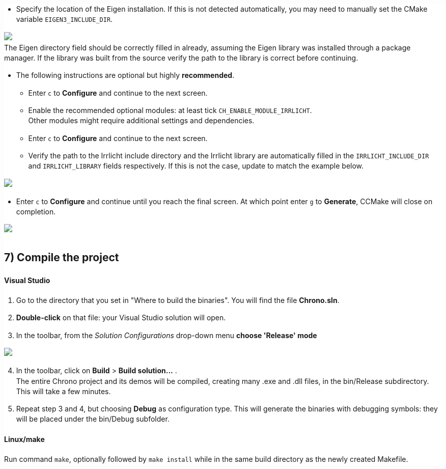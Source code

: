 - Specify the location of the Eigen installation.
   If this is not detected automatically, you may need to manually set the CMake variable `EIGEN3_INCLUDE_DIR`.<br>

<img src="http://www.projectchrono.org/assets/Images/install_ccmake_1.png" class="img-responsive" width="400">

<div class="ce-warning">
The Eigen directory field should be correctly filled in already, assuming the Eigen library was installed through a package manager. If the library was built from the source verify the path to the library is correct before continuing.
</div>

   - The following instructions are optional but highly **recommended**.

      - Enter `c` to **Configure** and continue to the next screen.

      - Enable the recommended optional modules: at least tick `CH_ENABLE_MODULE_IRRLICHT`.<br>
     Other modules might require additional settings and dependencies.

      -  Enter `c` to **Configure** and continue to the next screen.
     
      - Verify the path to the Irrlicht include directory and the Irrlicht library are automatically filled in the `IRRLICHT_INCLUDE_DIR` and `IRRLICHT_LIBRARY` fields respectively. If this is not the case, update to match the example below.

<img src="http://www.projectchrono.org/assets/Images/install_ccmake_2.png" class="img-responsive" width="400">
 
- Enter `c` to **Configure** and continue until you reach the final screen. At which point enter `g` to **Generate**, CCMake will close on completion.

<img src="http://www.projectchrono.org/assets/Images/install_ccmake_3.png" class="img-responsive" width="400">


## 7) Compile the project

#### Visual Studio

1. Go to the directory that you set in "Where to build the binaries". You will find the file **Chrono.sln**.

2. **Double-click** on that file: your Visual Studio solution will open.

3. In the toolbar, from the _Solution Configurations_ drop-down menu **choose 'Release' mode**  
  <img src="http://www.projectchrono.org/assets/manual/Install_vs_buildtype.png" class="img-responsive">

4. In the toolbar, click on **Build** > **Build solution...** .  
  The entire Chrono project and its demos will be compiled, creating many .exe and .dll files, in the bin/Release subdirectory.   
  This will take a few minutes.

5. Repeat step 3 and 4, but choosing **Debug** as configuration type. This will generate the binaries with debugging symbols: they will be placed under the bin/Debug subfolder.

#### Linux/make

Run command `make`, optionally followed by `make install` while in the same build directory as the newly created Makefile. 
